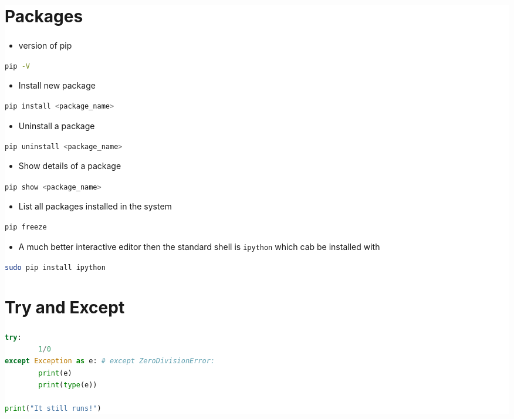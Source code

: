 # Packages

* version of pip

```bash
pip -V
```

* Install new package

```bash
pip install <package_name>
```

* Uninstall a package

```bash
pip uninstall <package_name>
```

* Show details of a package

```bash
pip show <package_name>
```

* List all packages installed in the system

```bash
pip freeze
```

* A much better interactive editor then the standard shell is `ipython` which cab be installed with

```bash
sudo pip install ipython
```

# Try and Except

```python
try:
        1/0
except Exception as e: # except ZeroDivisionError:
        print(e)
        print(type(e))

print("It still runs!")
```
